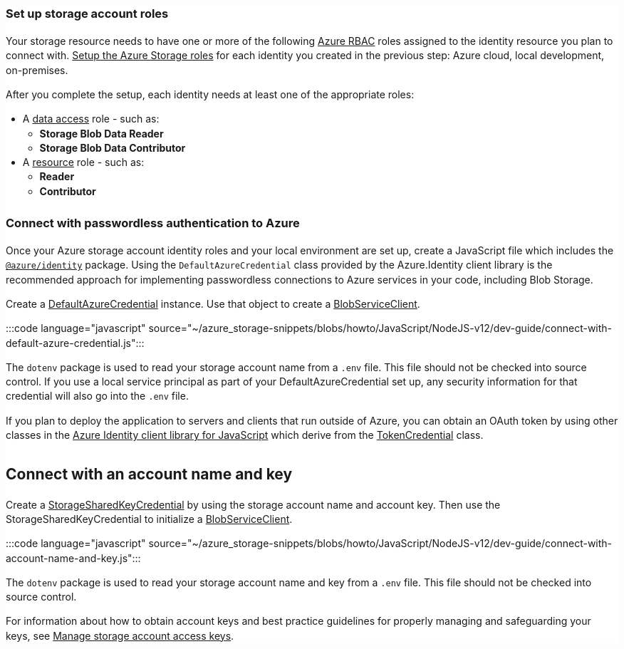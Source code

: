 ### Set up storage account roles

Your storage resource needs to have one or more of the following [Azure RBAC](../../role-based-access-control/built-in-roles.md) roles assigned to the identity resource you plan to connect with. [Setup the Azure Storage roles](assign-azure-role-data-access.md?tabs=portal) for each identity you created in the previous step: Azure cloud, local development, on-premises. 

After you complete the setup, each identity needs at least one of the appropriate roles: 
    
* A [data access](../common/authorize-data-access.md) role - such as: 
    * **Storage Blob Data Reader**
    * **Storage Blob Data Contributor**
* A [resource](../common/authorization-resource-provider.md) role - such as:
    * **Reader** 
    * **Contributor**


### Connect with passwordless authentication to Azure 

Once your Azure storage account identity roles and your local environment are set up, create a JavaScript file which includes the [``@azure/identity``](https://www.npmjs.com/package/@azure/identity) package. Using the `DefaultAzureCredential` class provided by the Azure.Identity client library is the recommended approach for implementing passwordless connections to Azure services in your code, including Blob Storage.

Create a [DefaultAzureCredential](/javascript/api/overview/azure/identity-readme#defaultazurecredential) instance. Use that object to create a [BlobServiceClient](/javascript/api/@azure/storage-blob/blobserviceclient).

:::code language="javascript" source="~/azure_storage-snippets/blobs/howto/JavaScript/NodeJS-v12/dev-guide/connect-with-default-azure-credential.js":::

The `dotenv` package is used to read your storage account name from a `.env` file. This file should not be checked into source control. If you use a local service principal as part of your DefaultAzureCredential set up, any security information for that credential will also go into the `.env` file. 

If you plan to deploy the application to servers and clients that run outside of Azure, you can obtain an OAuth token by using other classes in the [Azure Identity client library for JavaScript](/javascript/api/overview/azure/identity-readme) which derive from the [TokenCredential](/javascript/api/@azure/core-auth/tokencredential) class.

## Connect with an account name and key

Create a [StorageSharedKeyCredential](/javascript/api/@azure/storage-blob/storagesharedkeycredential) by using the storage account name and account key. Then use the StorageSharedKeyCredential to initialize a [BlobServiceClient](/javascript/api/@azure/storage-blob/blobserviceclient).

:::code language="javascript" source="~/azure_storage-snippets/blobs/howto/JavaScript/NodeJS-v12/dev-guide/connect-with-account-name-and-key.js":::

The `dotenv` package is used to read your storage account name and key from a `.env` file. This file should not be checked into source control. 

For information about how to obtain account keys and best practice guidelines for properly managing and safeguarding your keys, see [Manage storage account access keys](../common/storage-account-keys-manage.md).
